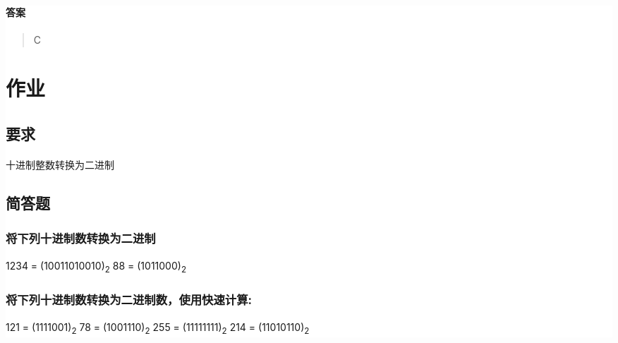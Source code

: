 











































#### 答案

> C





# 作业

## 要求

十进制整数转换为二进制

## 简答题

### 将下列十进制数转换为二进制

1234 = (10011010010)<sub>2</sub>
88 = (1011000)<sub>2</sub>

### 将下列十进制数转换为二进制数，使用快速计算:  

121 = (1111001)<sub>2</sub>
78 = (1001110)<sub>2</sub>
255 = (11111111)<sub>2</sub>
214 = (11010110)<sub>2</sub>
